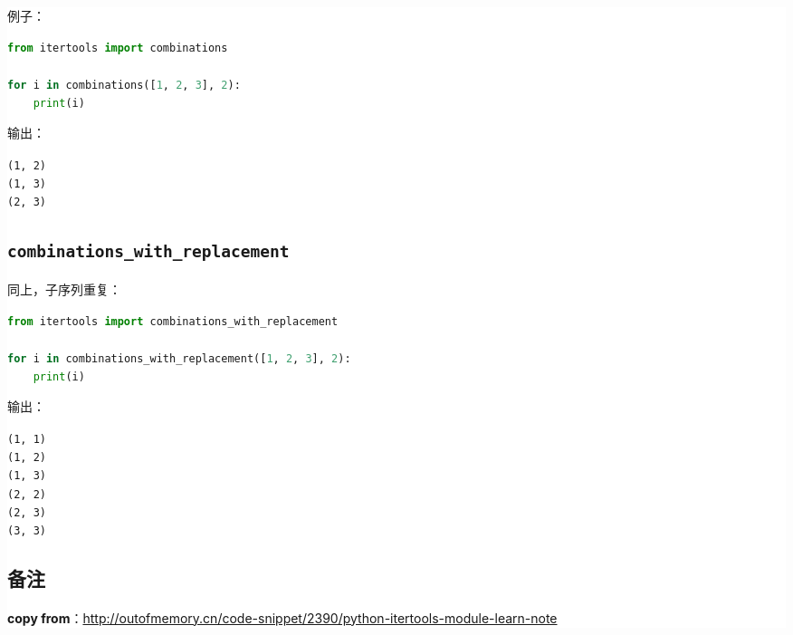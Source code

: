 例子：

```python
from itertools import combinations

for i in combinations([1, 2, 3], 2):
    print(i)
```

输出：

```
(1, 2)
(1, 3)
(2, 3)
```

## `combinations_with_replacement`

同上，子序列重复：

```python
from itertools import combinations_with_replacement

for i in combinations_with_replacement([1, 2, 3], 2):
    print(i)
```

输出：

```
(1, 1)
(1, 2)
(1, 3)
(2, 2)
(2, 3)
(3, 3)
```



## 备注

**copy from**：<http://outofmemory.cn/code-snippet/2390/python-itertools-module-learn-note>
